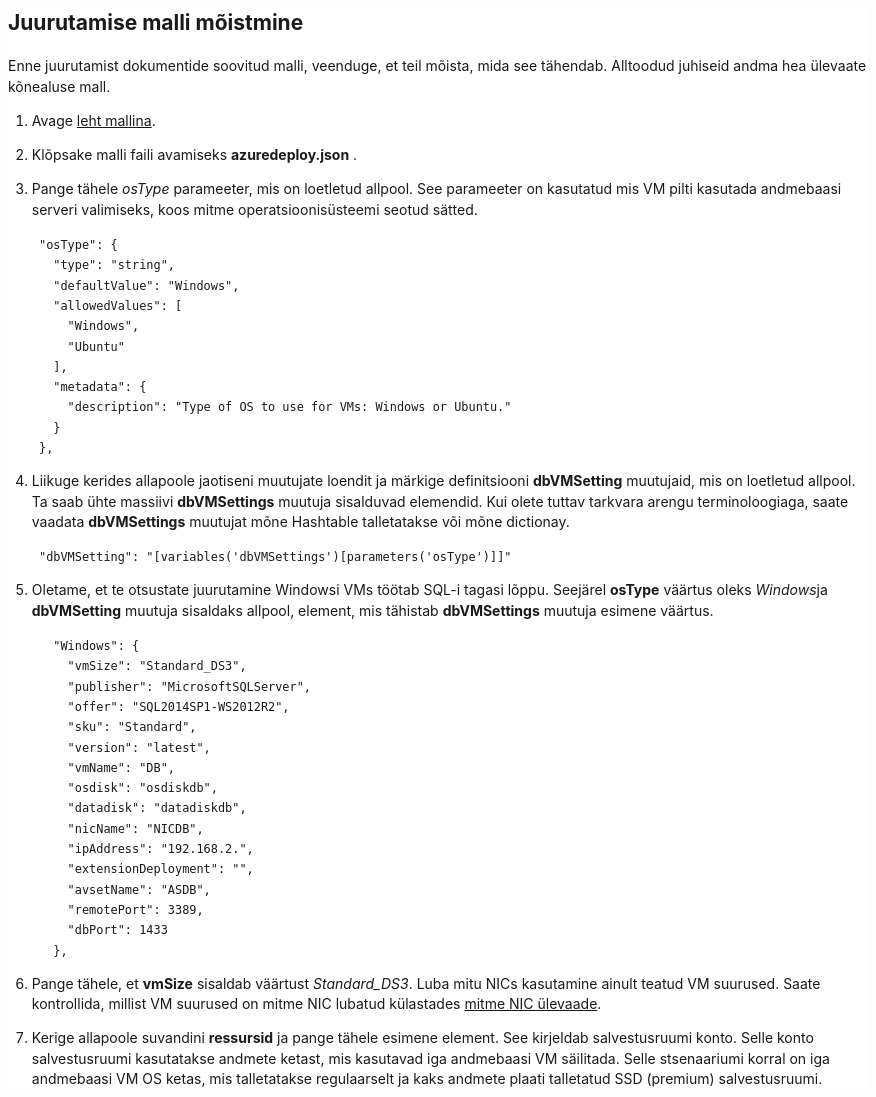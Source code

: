## <a name="understand-the-deployment-template"></a>Juurutamise malli mõistmine

Enne juurutamist dokumentide soovitud malli, veenduge, et teil mõista, mida see tähendab. Alltoodud juhiseid andma hea ülevaate kõnealuse mall.

1. Avage [leht mallina](https://github.com/Azure/azure-quickstart-templates/tree/master/IaaS-Story/11-MultiNIC).
2. Klõpsake malli faili avamiseks **azuredeploy.json** .
3. Pange tähele *osType* parameeter, mis on loetletud allpool. See parameeter on kasutatud mis VM pilti kasutada andmebaasi serveri valimiseks, koos mitme operatsioonisüsteemi seotud sätted.

        "osType": {
          "type": "string",
          "defaultValue": "Windows",
          "allowedValues": [
            "Windows",
            "Ubuntu"
          ],
          "metadata": {
            "description": "Type of OS to use for VMs: Windows or Ubuntu."
          }
        },

4. Liikuge kerides allapoole jaotiseni muutujate loendit ja märkige definitsiooni **dbVMSetting** muutujaid, mis on loetletud allpool. Ta saab ühte massiivi **dbVMSettings** muutuja sisalduvad elemendid. Kui olete tuttav tarkvara arengu terminoloogiaga, saate vaadata **dbVMSettings** muutujat mõne Hashtable talletatakse või mõne dictionay.

        "dbVMSetting": "[variables('dbVMSettings')[parameters('osType')]]"

5. Oletame, et te otsustate juurutamine Windowsi VMs töötab SQL-i tagasi lõppu. Seejärel **osType** väärtus oleks *Windows*ja **dbVMSetting** muutuja sisaldaks allpool, element, mis tähistab **dbVMSettings** muutuja esimene väärtus.

          "Windows": {
            "vmSize": "Standard_DS3",
            "publisher": "MicrosoftSQLServer",
            "offer": "SQL2014SP1-WS2012R2",
            "sku": "Standard",
            "version": "latest",
            "vmName": "DB",
            "osdisk": "osdiskdb",
            "datadisk": "datadiskdb",
            "nicName": "NICDB",
            "ipAddress": "192.168.2.",
            "extensionDeployment": "",
            "avsetName": "ASDB",
            "remotePort": 3389,
            "dbPort": 1433
          },

6. Pange tähele, et **vmSize** sisaldab väärtust *Standard_DS3*. Luba mitu NICs kasutamine ainult teatud VM suurused. Saate kontrollida, millist VM suurused on mitme NIC lubatud külastades [mitme NIC ülevaade](virtual-networks-multiple-nics.md).
7. Kerige allapoole suvandini **ressursid** ja pange tähele esimene element. See kirjeldab salvestusruumi konto. Selle konto salvestusruumi kasutatakse andmete ketast, mis kasutavad iga andmebaasi VM säilitada. Selle stsenaariumi korral on iga andmebaasi VM OS ketas, mis talletatakse regulaarselt ja kaks andmete plaati talletatud SSD (premium) salvestusruumi.
